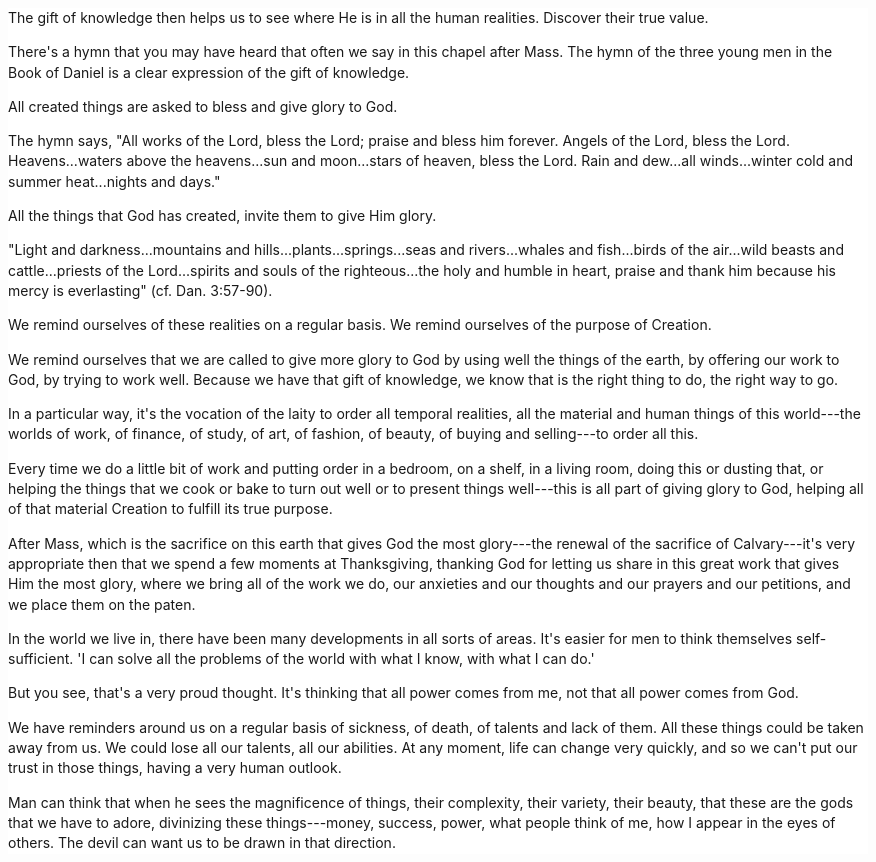 The gift of knowledge then helps us to see where He is in all the human realities. Discover their true value.

There\'s a hymn that you may have heard that often we say in this chapel after Mass. The hymn of the three young men in the Book of Daniel is a clear expression of the gift of knowledge.

All created things are asked to bless and give glory to God.

The hymn says, "All works of the Lord, bless the Lord; praise and bless him forever. Angels of the Lord, bless the Lord. Heavens...waters above the heavens...sun and moon...stars of heaven, bless the Lord. Rain and dew...all winds...winter cold and summer heat...nights and days."

All the things that God has created, invite them to give Him glory.

"Light and darkness...mountains and hills...plants...springs...seas and rivers...whales and fish...birds of the air...wild beasts and cattle...priests of the Lord...spirits and souls of the righteous...the holy and humble in heart, praise and thank him because his mercy is everlasting" (cf. Dan. 3:57-90).

We remind ourselves of these realities on a regular basis. We remind ourselves of the purpose of Creation.

We remind ourselves that we are called to give more glory to God by using well the things of the earth, by offering our work to God, by trying to work well. Because we have that gift of knowledge, we know that is the right thing to do, the right way to go.

In a particular way, it\'s the vocation of the laity to order all temporal realities, all the material and human things of this world---the worlds of work, of finance, of study, of art, of fashion, of beauty, of buying and selling---to order all this.

Every time we do a little bit of work and putting order in a bedroom, on a shelf, in a living room, doing this or dusting that, or helping the things that we cook or bake to turn out well or to present things well---this is all part of giving glory to God, helping all of that material Creation to fulfill its true purpose.

After Mass, which is the sacrifice on this earth that gives God the most glory---the renewal of the sacrifice of Calvary---it\'s very appropriate then that we spend a few moments at Thanksgiving, thanking God for letting us share in this great work that gives Him the most glory, where we bring all of the work we do, our anxieties and our thoughts and our prayers and our petitions, and we place them on the paten.

In the world we live in, there have been many developments in all sorts of areas. It\'s easier for men to think themselves self-sufficient. 'I can solve all the problems of the world with what I know, with what I can do.'

But you see, that\'s a very proud thought. It\'s thinking that all power comes from me, not that all power comes from God.

We have reminders around us on a regular basis of sickness, of death, of talents and lack of them. All these things could be taken away from us. We could lose all our talents, all our abilities. At any moment, life can change very quickly, and so we can\'t put our trust in those things, having a very human outlook.

Man can think that when he sees the magnificence of things, their complexity, their variety, their beauty, that these are the gods that we have to adore, divinizing these things---money, success, power, what people think of me, how I appear in the eyes of others. The devil can want us to be drawn in that direction.
